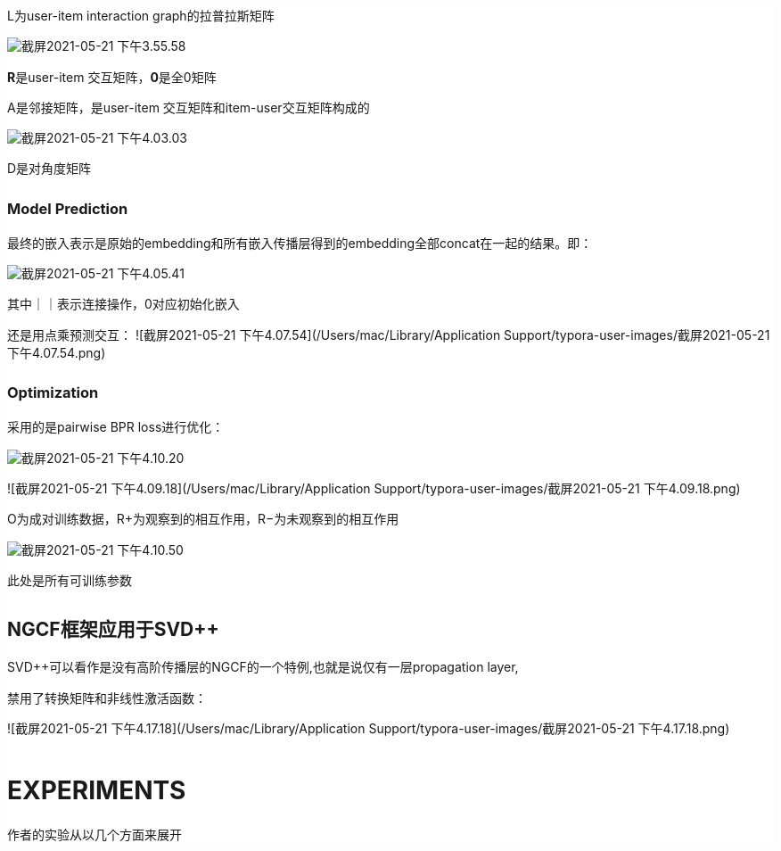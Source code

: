 

L为user-item interaction graph的拉普拉斯矩阵

![截屏2021-05-21 下午3.55.58](https://i.loli.net/2021/05/21/KzQhM9jrlxw6RDq.png)

**R**是user-item 交互矩阵，**0**是全0矩阵

A是邻接矩阵，是user-item 交互矩阵和item-user交互矩阵构成的

![截屏2021-05-21 下午4.03.03](https://i.loli.net/2021/05/21/Rrbf6pDsE3l7jhm.png)

D是对角度矩阵

### Model Prediction

最终的嵌入表示是原始的embedding和所有嵌入传播层得到的embedding全部concat在一起的结果。即：

![截屏2021-05-21 下午4.05.41](https://i.loli.net/2021/05/21/1SpRBkDHVqnmiTQ.png)

其中｜｜表示连接操作，0对应初始化嵌入

还是用点乘预测交互：
![截屏2021-05-21 下午4.07.54](/Users/mac/Library/Application Support/typora-user-images/截屏2021-05-21 下午4.07.54.png)

### Optimization

采用的是pairwise BPR loss进行优化：

![截屏2021-05-21 下午4.10.20](https://i.loli.net/2021/05/21/lHmugosftReJDjv.png)

![截屏2021-05-21 下午4.09.18](/Users/mac/Library/Application Support/typora-user-images/截屏2021-05-21 下午4.09.18.png)

O为成对训练数据，R+为观察到的相互作用，R−为未观察到的相互作用



![截屏2021-05-21 下午4.10.50](https://i.loli.net/2021/05/21/pYfeKEihnXHkTav.png)

此处是所有可训练参数

## NGCF框架应用于SVD++

SVD++可以看作是没有高阶传播层的NGCF的一个特例,也就是说仅有一层propagation layer,

禁用了转换矩阵和非线性激活函数：


![截屏2021-05-21 下午4.17.18](/Users/mac/Library/Application Support/typora-user-images/截屏2021-05-21 下午4.17.18.png)



# EXPERIMENTS

作者的实验从以几个方面来展开
